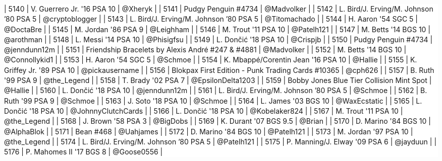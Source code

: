 | 5140 |  V. Guerrero Jr. &#039;16 PSA 10 | \@Xheryk |
| 5141 |  Pudgy Penguin #4734 | \@Madvolker |
| 5142 |  L. Bird/J. Erving/M. Johnson ’80 PSA 5 | \@cryptoblogger |
| 5143 |  L. Bird/J. Erving/M. Johnson ’80 PSA 5 | \@Titomachado |
| 5144 |  H. Aaron &#039;54 SGC 5 | \@DoctaBre |
| 5145 |  M. Jordan &#039;86 PSA 9 | \@Leighham |
| 5146 |  M. Trout &#039;11 PSA 10 | \@Patelh121 |
| 5147 |  M. Betts &#039;14 BGS 10 | \@arothman |
| 5148 |  L. Messi &#039;14 PSA 10 | \@Phisigfsu |
| 5149 |  L. Dončić &#039;18 PSA 10 | \@Crispjb |
| 5150 |  Pudgy Penguin #4734 | \@jenndunn12m |
| 5151 |  Friendship Bracelets by Alexis André #247 &amp; #4881 | \@Madvolker |
| 5152 |  M. Betts &#039;14 BGS 10 | \@Connollykid1 |
| 5153 |  H. Aaron &#039;54 SGC 5 | \@Schmoe |
| 5154 |  K. Mbappé/Corentin Jean &#039;16 PSA 10 | \@Hallie |
| 5155 |  K. Griffey Jr. &#039;89 PSA 10 | \@pickausername |
| 5156 |  Blokpax First Edition - Punk Trading Cards #10365 | \@cph626 |
| 5157 |  B. Ruth &#039;99 PSA 9 | \@the_Legend |
| 5158 |  T. Brady &#039;02 PSA 7 | \@EpsilonDelta1203 |
| 5159 |  Bobby Jones Blue Tier Collision Mint Spot | \@Hallie |
| 5160 |  L. Dončić &#039;18 PSA 10 | \@jenndunn12m |
| 5161 |  L. Bird/J. Erving/M. Johnson ’80 PSA 5 | \@Schmoe |
| 5162 |  B. Ruth &#039;99 PSA 9 | \@Schmoe |
| 5163 |  J. Soto &#039;18 PSA 10 | \@Schmoe |
| 5164 |  L. James &#039;03 BGS 10 | \@WaxEcstatic |
| 5165 |  L. Dončić &#039;18 PSA 10 | \@JohnnyClutchCards |
| 5166 |  L. Dončić &#039;18 PSA 10 | \@Kobelaker824 |
| 5167 |  M. Trout &#039;11 PSA 10 | \@the_Legend |
| 5168 |  J. Brown &#039;58 PSA 3 | \@BigDobs |
| 5169 |  K. Durant &#039;07 BGS 9.5 | \@Brian |
| 5170 |  D. Marino &#039;84 BGS 10 | \@AlphaBlok |
| 5171 |  Bean #468 | \@Uahjames |
| 5172 |  D. Marino &#039;84 BGS 10 | \@Patelh121 |
| 5173 |  M. Jordan &#039;97 PSA 10 | \@the_Legend |
| 5174 |  L. Bird/J. Erving/M. Johnson ’80 PSA 5 | \@Patelh121 |
| 5175 |  P. Manning/J. Elway &#039;09 PSA 6 | \@jayduun |
| 5176 |  P. Mahomes II &#039;17 BGS 8 | \@Goose0556 |